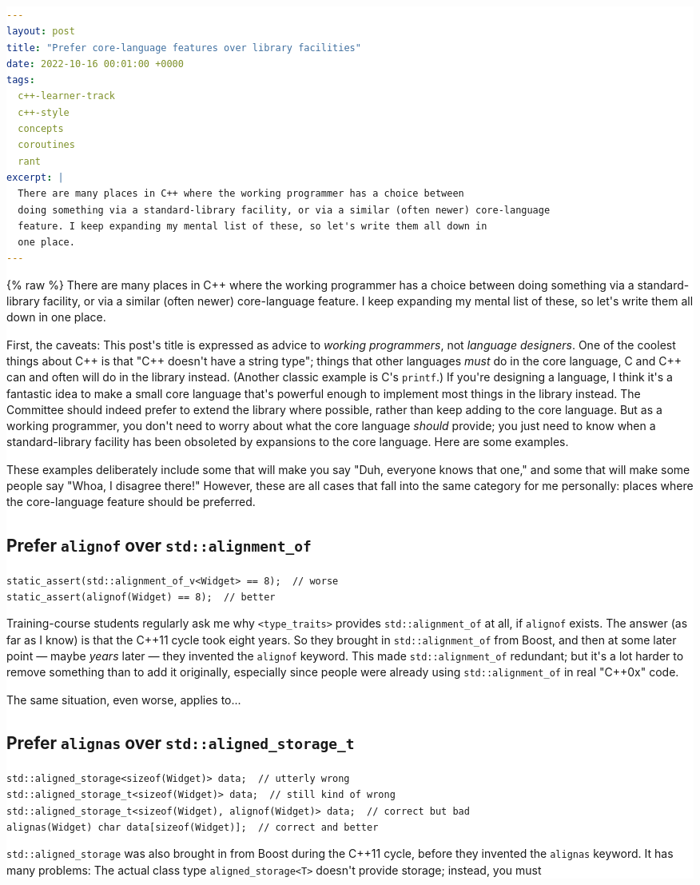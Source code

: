 ```yaml
---
layout: post
title: "Prefer core-language features over library facilities"
date: 2022-10-16 00:01:00 +0000
tags:
  c++-learner-track
  c++-style
  concepts
  coroutines
  rant
excerpt: |
  There are many places in C++ where the working programmer has a choice between
  doing something via a standard-library facility, or via a similar (often newer) core-language
  feature. I keep expanding my mental list of these, so let's write them all down in
  one place.
---
```


{% raw %}
There are many places in C++ where the working programmer has a choice between
doing something via a standard-library facility, or via a similar (often newer) core-language
feature. I keep expanding my mental list of these, so let's write them all down in
one place.

First, the caveats: This post's title is expressed as advice to _working programmers_,
not _language designers_. One of the coolest things about C++ is that "C++ doesn't have
a string type"; things that other languages _must_ do in the core language, C and C++
can and often will do in the library instead. (Another classic example is C's `printf`.)
If you're designing a language, I think it's a fantastic idea to make a small core language
that's powerful enough to implement most things in the library instead. The Committee should
indeed prefer to extend the library where possible, rather than keep adding to the core language.
But as a working programmer, you don't need to worry about what the core language _should_ provide;
you just need to know when a standard-library facility has been obsoleted by expansions to
the core language. Here are some examples.

These examples deliberately include some that will make you say "Duh, everyone knows
that one," and some that will make some people say "Whoa, I disagree there!" However,
these are all cases that fall into the same category for me personally: places where
the core-language feature should be preferred.


## Prefer `alignof` over `std::alignment_of`

    static_assert(std::alignment_of_v<Widget> == 8);  // worse
    static_assert(alignof(Widget) == 8);  // better

Training-course students regularly ask me why `<type_traits>` provides `std::alignment_of`
at all, if `alignof` exists. The answer (as far as I know) is that the C++11 cycle took
eight years. So they brought in `std::alignment_of` from Boost, and then at some later point —
maybe _years_ later — they invented the `alignof` keyword. This made `std::alignment_of` redundant;
but it's a lot harder to remove something than to add it originally, especially since people
were already using `std::alignment_of` in real "C++0x" code.

The same situation, even worse, applies to...


## Prefer `alignas` over `std::aligned_storage_t`

    std::aligned_storage<sizeof(Widget)> data;  // utterly wrong
    std::aligned_storage_t<sizeof(Widget)> data;  // still kind of wrong
    std::aligned_storage_t<sizeof(Widget), alignof(Widget)> data;  // correct but bad
    alignas(Widget) char data[sizeof(Widget)];  // correct and better

`std::aligned_storage` was also brought in from Boost during the C++11 cycle,
before they invented the `alignas` keyword. It has many problems: The actual class
type `aligned_storage<T>` doesn't provide storage; instead, you must